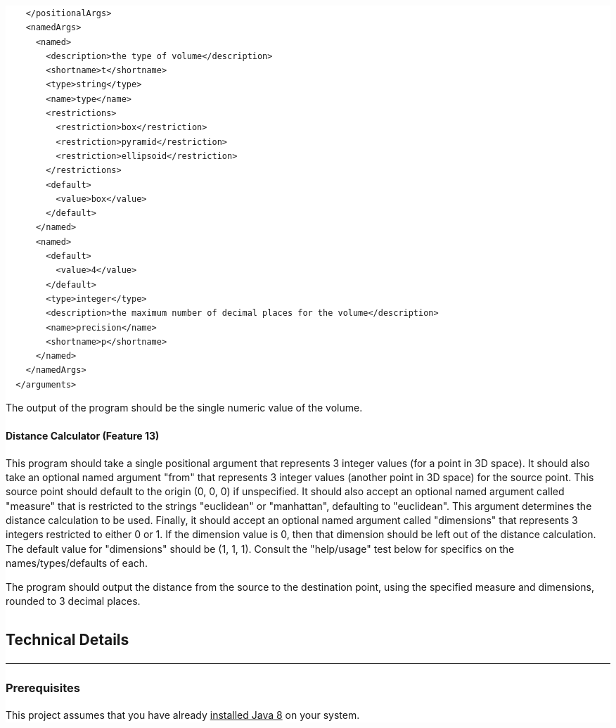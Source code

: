 	    </positionalArgs>
	    <namedArgs>
	      <named>
	        <description>the type of volume</description>
	        <shortname>t</shortname>
	        <type>string</type>
	        <name>type</name>
	        <restrictions>
	          <restriction>box</restriction>
	          <restriction>pyramid</restriction>
	          <restriction>ellipsoid</restriction>
	        </restrictions>
	        <default>
	          <value>box</value>
	        </default>
	      </named>
	      <named>
	        <default>
	          <value>4</value>
	        </default>
	        <type>integer</type>
	        <description>the maximum number of decimal places for the volume</description>
	        <name>precision</name>
	        <shortname>p</shortname>
	      </named>
	    </namedArgs>
	  </arguments>

The output of the program should be the single numeric value of the volume.

#### Distance Calculator (Feature 13)
This program should take a single positional argument that represents 3 integer values (for a point in 3D space). It should also take an optional named argument "from" that represents 3 integer values (another point in 3D space) for the source point. This source point should default to the origin (0, 0, 0) if unspecified. It should also accept an optional named argument called "measure" that is restricted to the strings "euclidean" or "manhattan", defaulting to "euclidean". This argument determines the distance calculation to be used. Finally, it should accept an optional named argument called "dimensions" that represents 3 integers restricted to either 0 or 1. If the dimension value is 0, then that dimension should be left out of the distance calculation. The default value for "dimensions" should be (1, 1, 1). Consult the "help/usage" test below for specifics on the names/types/defaults of each.

The program should output the distance from the source to the destination point, using the specified measure and dimensions, rounded to 3 decimal places.



## Technical Details
--------------------
### Prerequisites
This project assumes that you have already [installed Java 8](https://www.oracle.com/java/technologies/javase/javase-jdk8-downloads.html) on your system. 
